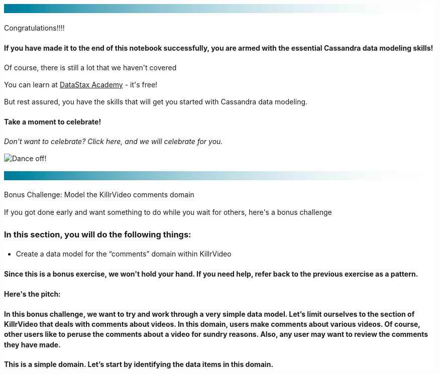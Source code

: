 
![line](https://raw.githubusercontent.com/fenago/apache-cassandra/master/datadrax_images/line.png "line")

Congratulations!!!!

#### If you have made it to the end of this notebook successfully, you are armed with the essential Cassandra data modeling skills!

Of course, there is still a lot that we haven't covered

You can learn at [DataStax
Academy](https://academy.datastax.com/resources/ds220) - it's free!

But rest assured, you have the skills that will get you started with
Cassandra data modeling.


#### Take a moment to celebrate!

*Don't want to celebrate? Click here, and we will celebrate for you.*

![Dance off!](https://raw.githubusercontent.com/fenago/apache-cassandra/master/datadrax_images/giphy.gif)






![line](https://raw.githubusercontent.com/fenago/apache-cassandra/master/datadrax_images/line.png "line")

Bonus Challenge: Model the KillrVideo comments domain

If you got done early and want something to do while you wait for
others, here's a bonus challenge

### In this section, you will do the following things:

- Create a data model for the “comments” domain within KillrVideo


#### Since this is a bonus exercise, we won't hold your hand. If you need help, refer back to the previous exercise as a pattern.

#### **Here's the pitch:**

#### In this bonus challenge, we want to try and work through a very simple data model. Let’s limit ourselves to the section of KillrVideo that deals with comments about videos. In this domain, users make comments about various videos. Of course, other users like to peruse the comments about a video for sundry reasons. Also, any user may want to review the comments they have made.

#### This is a simple domain. Let’s start by identifying the data items in this domain.
